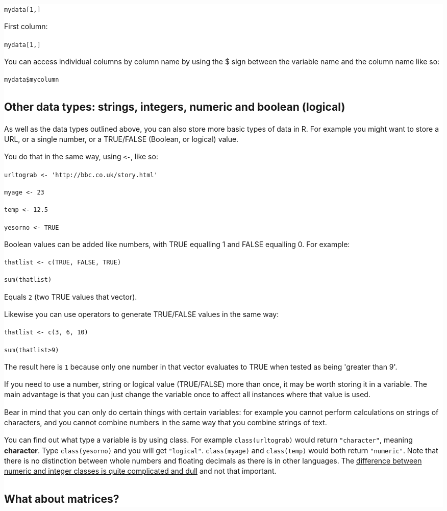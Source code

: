 `mydata[1,]`

First column:

`mydata[1,]`

You can access individual columns by column name by using the $ sign between the variable name and the column name like so:

`mydata$mycolumn`

## Other data types: strings, integers, numeric and boolean (logical)

As well as the data types outlined above, you can also store more basic types of data in R. For example you might want to store a URL, or a single number, or a TRUE/FALSE (Boolean, or logical) value.

You do that in the same way, using `<-`, like so:

`urltograb <- 'http://bbc.co.uk/story.html'`

`myage <- 23`

`temp <- 12.5`

`yesorno <- TRUE`

Boolean values can be added like numbers, with TRUE equalling 1 and FALSE equalling 0. For example:

`thatlist <- c(TRUE, FALSE, TRUE)`

`sum(thatlist)`

Equals `2` (two TRUE values that vector).

Likewise you can use operators to generate TRUE/FALSE values in the same way:

`thatlist <- c(3, 6, 10)`

`sum(thatlist>9)`

The result here is `1` because only one number in that vector evaluates to TRUE when tested as being 'greater than 9'.

If you need to use a number, string or logical value (TRUE/FALSE) more than once, it may be worth storing it in a variable. The main advantage is that you can just change the variable once to affect all instances where that value is used.

Bear in mind that you can only do certain things with certain variables: for example you cannot perform calculations on strings of characters, and you cannot combine numbers in the same way that you combine strings of text.

You can find out what type a variable is by using class. For example `class(urltograb)` would return `"character"`, meaning **character**. Type `class(yesorno)` and you will get `"logical"`. `class(myage)` and `class(temp)` would both return `"numeric"`. Note that there is no distinction between whole numbers and floating decimals as there is in other languages. The [difference between numeric and integer classes is quite complicated and dull](https://stackoverflow.com/questions/23660094/whats-the-difference-between-integer-class-and-numeric-class-in-r) and not that important.

## What about matrices?
